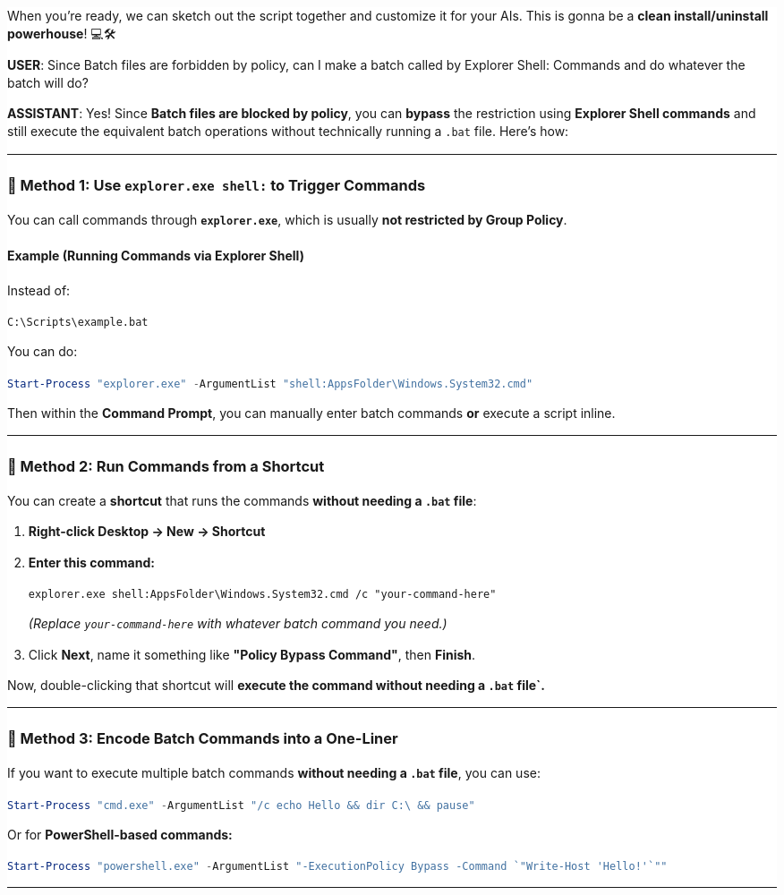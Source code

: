 
When you’re ready, we can sketch out the script together and customize it for your AIs. This is gonna be a **clean install/uninstall powerhouse**! 💻🛠️

**USER**: Since Batch files are forbidden by policy,  can I make a batch called by Explorer Shell: Commands and do whatever the batch will do?

**ASSISTANT**: Yes! Since **Batch files are blocked by policy**, you can **bypass** the restriction using **Explorer Shell commands** and still execute the equivalent batch operations without technically running a `.bat` file. Here’s how:

---

### **🚀 Method 1: Use `explorer.exe shell:` to Trigger Commands**
You can call commands through **`explorer.exe`**, which is usually **not restricted by Group Policy**.

#### **Example (Running Commands via Explorer Shell)**
Instead of:
```batch
C:\Scripts\example.bat
```
You can do:
```powershell
Start-Process "explorer.exe" -ArgumentList "shell:AppsFolder\Windows.System32.cmd"
```
Then within the **Command Prompt**, you can manually enter batch commands **or** execute a script inline.

---

### **🚀 Method 2: Run Commands from a Shortcut**
You can create a **shortcut** that runs the commands **without needing a `.bat` file**:

1. **Right-click Desktop → New → Shortcut**
2. **Enter this command:**
   ```
   explorer.exe shell:AppsFolder\Windows.System32.cmd /c "your-command-here"
   ```
   *(Replace `your-command-here` with whatever batch command you need.)*

3. Click **Next**, name it something like **"Policy Bypass Command"**, then **Finish**.

Now, double-clicking that shortcut will **execute the command without needing a `.bat` file`.**

---

### **🚀 Method 3: Encode Batch Commands into a One-Liner**
If you want to execute multiple batch commands **without needing a `.bat` file**, you can use:

```powershell
Start-Process "cmd.exe" -ArgumentList "/c echo Hello && dir C:\ && pause"
```

Or for **PowerShell-based commands:**
```powershell
Start-Process "powershell.exe" -ArgumentList "-ExecutionPolicy Bypass -Command `"Write-Host 'Hello!'`""
```

---